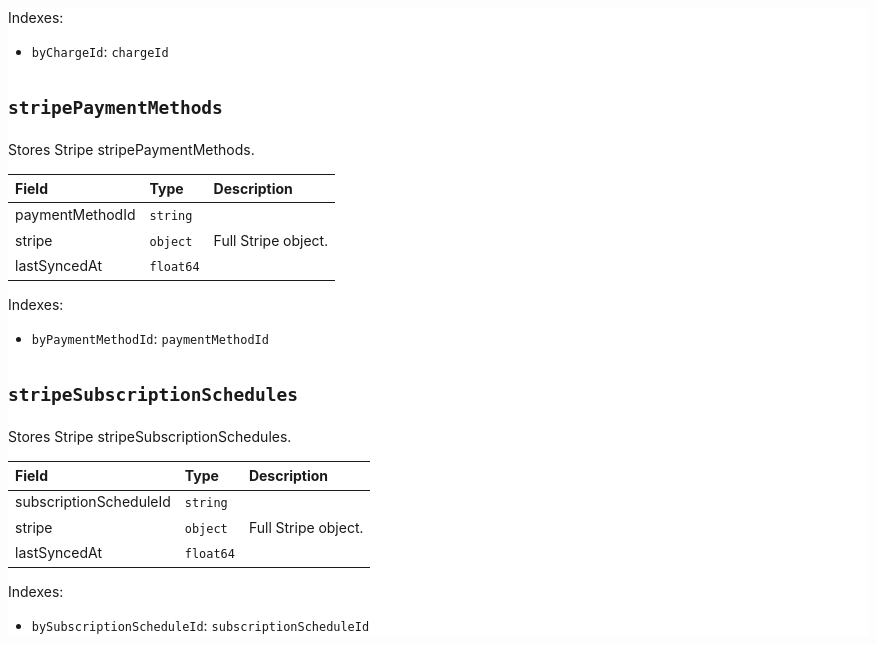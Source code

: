 
Indexes:
- `byChargeId`: `chargeId`

## `stripePaymentMethods`
Stores Stripe stripePaymentMethods.

| Field           | Type      | Description         |
| :-------------- | :-------- | :------------------ |
| paymentMethodId | `string`  |                     |
| stripe          | `object`  | Full Stripe object. |
| lastSyncedAt    | `float64` |                     |


Indexes:
- `byPaymentMethodId`: `paymentMethodId`

## `stripeSubscriptionSchedules`
Stores Stripe stripeSubscriptionSchedules.

| Field                  | Type      | Description         |
| :--------------------- | :-------- | :------------------ |
| subscriptionScheduleId | `string`  |                     |
| stripe                 | `object`  | Full Stripe object. |
| lastSyncedAt           | `float64` |                     |


Indexes:
- `bySubscriptionScheduleId`: `subscriptionScheduleId`